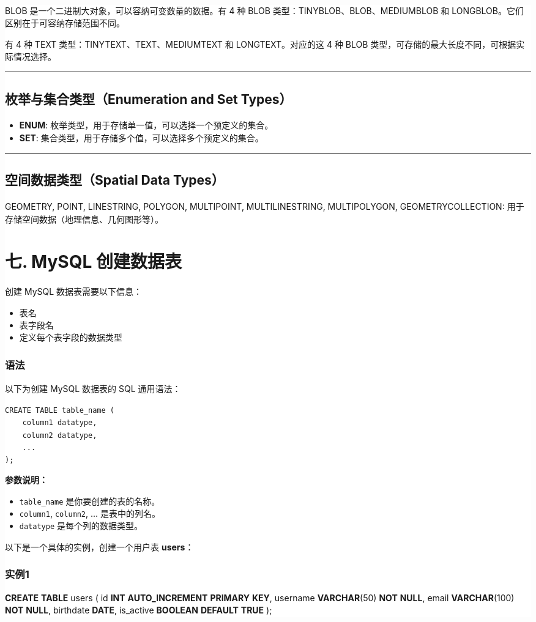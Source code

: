 BLOB 是一个二进制大对象，可以容纳可变数量的数据。有 4 种 BLOB 类型：TINYBLOB、BLOB、MEDIUMBLOB 和 LONGBLOB。它们区别在于可容纳存储范围不同。

有 4 种 TEXT 类型：TINYTEXT、TEXT、MEDIUMTEXT 和 LONGTEXT。对应的这 4 种 BLOB 类型，可存储的最大长度不同，可根据实际情况选择。

------

## 枚举与集合类型（Enumeration and Set Types）

- **ENUM**: 枚举类型，用于存储单一值，可以选择一个预定义的集合。
- **SET**: 集合类型，用于存储多个值，可以选择多个预定义的集合。

------

## 空间数据类型（Spatial Data Types）

GEOMETRY, POINT, LINESTRING, POLYGON, MULTIPOINT, MULTILINESTRING, MULTIPOLYGON, GEOMETRYCOLLECTION: 用于存储空间数据（地理信息、几何图形等）。



# 七. MySQL 创建数据表

创建 MySQL 数据表需要以下信息：

- 表名
- 表字段名
- 定义每个表字段的数据类型

### 语法

以下为创建 MySQL 数据表的 SQL 通用语法：

```
CREATE TABLE table_name (
    column1 datatype,
    column2 datatype,
    ...
);
```

**参数说明：**

- `table_name` 是你要创建的表的名称。
- `column1`, `column2`, ... 是表中的列名。
- `datatype` 是每个列的数据类型。

以下是一个具体的实例，创建一个用户表 **users**：

### 实例1

**CREATE** **TABLE** users (
  id **INT** **AUTO_INCREMENT** **PRIMARY** **KEY**,
  username **VARCHAR**(50) **NOT** **NULL**,
  email **VARCHAR**(100) **NOT** **NULL**,
  birthdate **DATE**,
  is_active **BOOLEAN** **DEFAULT** **TRUE**
);
